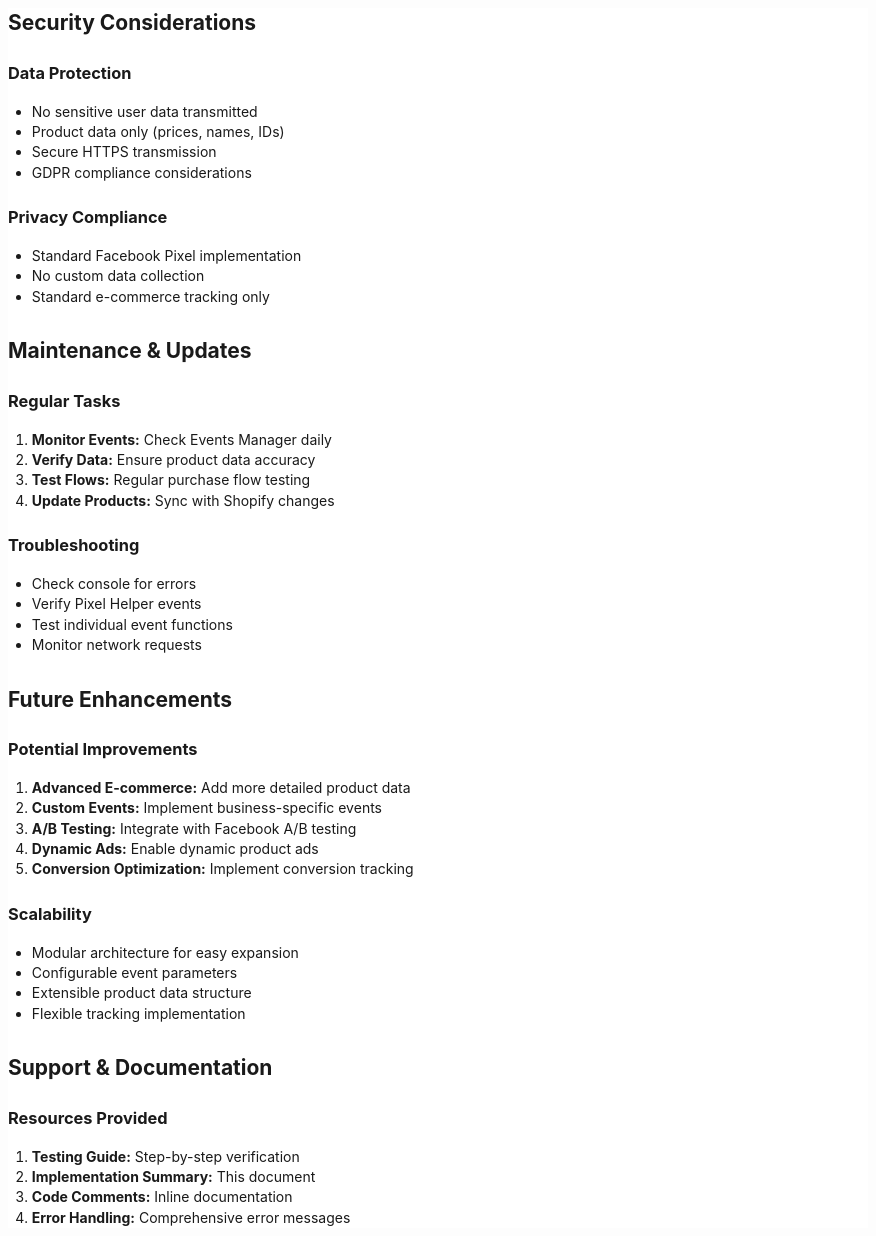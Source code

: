 ## Security Considerations

### Data Protection
- No sensitive user data transmitted
- Product data only (prices, names, IDs)
- Secure HTTPS transmission
- GDPR compliance considerations

### Privacy Compliance
- Standard Facebook Pixel implementation
- No custom data collection
- Standard e-commerce tracking only

## Maintenance & Updates

### Regular Tasks
1. **Monitor Events:** Check Events Manager daily
2. **Verify Data:** Ensure product data accuracy
3. **Test Flows:** Regular purchase flow testing
4. **Update Products:** Sync with Shopify changes

### Troubleshooting
- Check console for errors
- Verify Pixel Helper events
- Test individual event functions
- Monitor network requests

## Future Enhancements

### Potential Improvements
1. **Advanced E-commerce:** Add more detailed product data
2. **Custom Events:** Implement business-specific events
3. **A/B Testing:** Integrate with Facebook A/B testing
4. **Dynamic Ads:** Enable dynamic product ads
5. **Conversion Optimization:** Implement conversion tracking

### Scalability
- Modular architecture for easy expansion
- Configurable event parameters
- Extensible product data structure
- Flexible tracking implementation

## Support & Documentation

### Resources Provided
1. **Testing Guide:** Step-by-step verification
2. **Implementation Summary:** This document
3. **Code Comments:** Inline documentation
4. **Error Handling:** Comprehensive error messages
